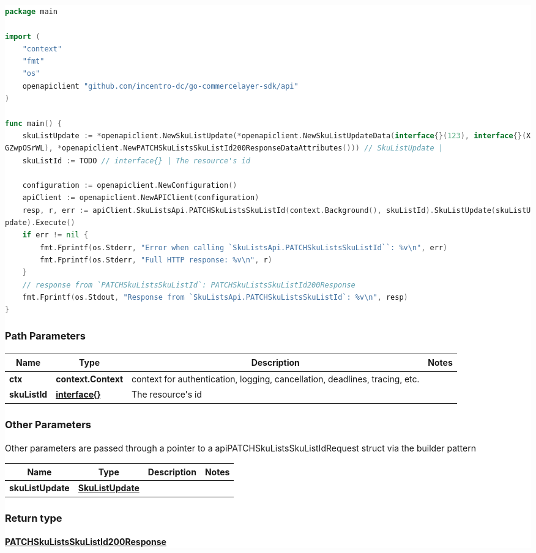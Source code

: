 ```go
package main

import (
    "context"
    "fmt"
    "os"
    openapiclient "github.com/incentro-dc/go-commercelayer-sdk/api"
)

func main() {
    skuListUpdate := *openapiclient.NewSkuListUpdate(*openapiclient.NewSkuListUpdateData(interface{}(123), interface{}(XGZwpOSrWL), *openapiclient.NewPATCHSkuListsSkuListId200ResponseDataAttributes())) // SkuListUpdate | 
    skuListId := TODO // interface{} | The resource's id

    configuration := openapiclient.NewConfiguration()
    apiClient := openapiclient.NewAPIClient(configuration)
    resp, r, err := apiClient.SkuListsApi.PATCHSkuListsSkuListId(context.Background(), skuListId).SkuListUpdate(skuListUpdate).Execute()
    if err != nil {
        fmt.Fprintf(os.Stderr, "Error when calling `SkuListsApi.PATCHSkuListsSkuListId``: %v\n", err)
        fmt.Fprintf(os.Stderr, "Full HTTP response: %v\n", r)
    }
    // response from `PATCHSkuListsSkuListId`: PATCHSkuListsSkuListId200Response
    fmt.Fprintf(os.Stdout, "Response from `SkuListsApi.PATCHSkuListsSkuListId`: %v\n", resp)
}
```

### Path Parameters


Name | Type | Description  | Notes
------------- | ------------- | ------------- | -------------
**ctx** | **context.Context** | context for authentication, logging, cancellation, deadlines, tracing, etc.
**skuListId** | [**interface{}**](.md) | The resource&#39;s id | 

### Other Parameters

Other parameters are passed through a pointer to a apiPATCHSkuListsSkuListIdRequest struct via the builder pattern


Name | Type | Description  | Notes
------------- | ------------- | ------------- | -------------
 **skuListUpdate** | [**SkuListUpdate**](SkuListUpdate.md) |  | 


### Return type

[**PATCHSkuListsSkuListId200Response**](PATCHSkuListsSkuListId200Response.md)

